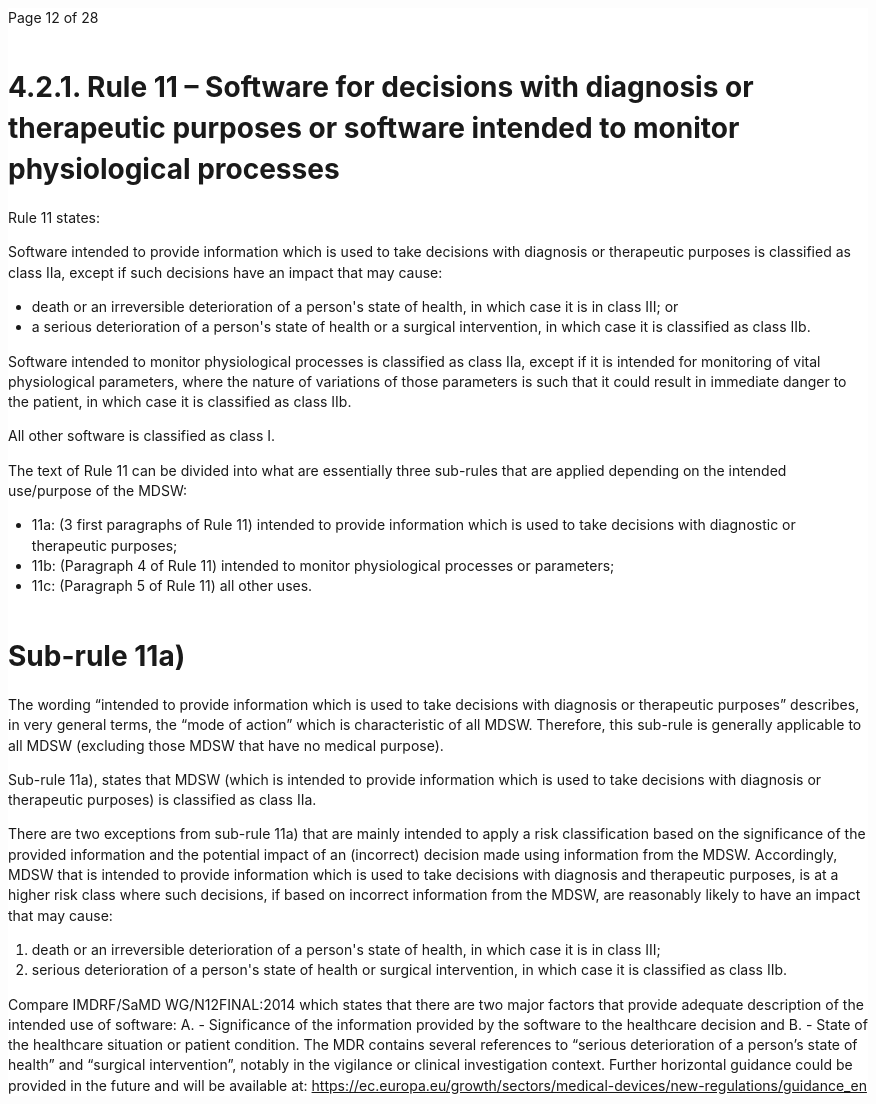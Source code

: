 Page 12 of 28
# 4.2.1. Rule 11 – Software for decisions with diagnosis or therapeutic purposes or software intended to monitor physiological processes

Rule 11 states:

Software intended to provide information which is used to take decisions with diagnosis or therapeutic purposes is classified as class IIa, except if such decisions have an impact that may cause:

- death or an irreversible deterioration of a person's state of health, in which case it is in class III; or
- a serious deterioration of a person's state of health or a surgical intervention, in which case it is classified as class IIb.

Software intended to monitor physiological processes is classified as class IIa, except if it is intended for monitoring of vital physiological parameters, where the nature of variations of those parameters is such that it could result in immediate danger to the patient, in which case it is classified as class IIb.

All other software is classified as class I.

The text of Rule 11 can be divided into what are essentially three sub-rules that are applied depending on the intended use/purpose of the MDSW:

- 11a: (3 first paragraphs of Rule 11) intended to provide information which is used to take decisions with diagnostic or therapeutic purposes;
- 11b: (Paragraph 4 of Rule 11) intended to monitor physiological processes or parameters;
- 11c: (Paragraph 5 of Rule 11) all other uses.

# Sub-rule 11a)

The wording “intended to provide information which is used to take decisions with diagnosis or therapeutic purposes” describes, in very general terms, the “mode of action” which is characteristic of all MDSW. Therefore, this sub-rule is generally applicable to all MDSW (excluding those MDSW that have no medical purpose).

Sub-rule 11a), states that MDSW (which is intended to provide information which is used to take decisions with diagnosis or therapeutic purposes) is classified as class IIa.

There are two exceptions from sub-rule 11a) that are mainly intended to apply a risk classification based on the significance of the provided information and the potential impact of an (incorrect) decision made using information from the MDSW. Accordingly, MDSW that is intended to provide information which is used to take decisions with diagnosis and therapeutic purposes, is at a higher risk class where such decisions, if based on incorrect information from the MDSW, are reasonably likely to have an impact that may cause:

1. death or an irreversible deterioration of a person's state of health, in which case it is in class III;
2. serious deterioration of a person's state of health or surgical intervention, in which case it is classified as class IIb.

Compare IMDRF/SaMD WG/N12FINAL:2014 which states that there are two major factors that provide adequate description of the intended use of software: A. - Significance of the information provided by the software to the healthcare decision and B. - State of the healthcare situation or patient condition.
The MDR contains several references to “serious deterioration of a person’s state of health” and “surgical intervention”, notably in the vigilance or clinical investigation context. Further horizontal guidance could be provided in the future and will be available at: https://ec.europa.eu/growth/sectors/medical-devices/new-regulations/guidance_en

